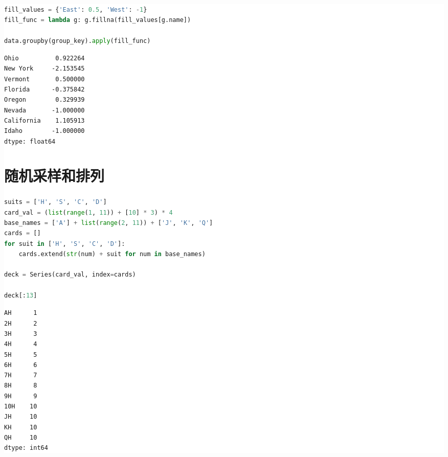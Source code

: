 


```python
fill_values = {'East': 0.5, 'West': -1}
fill_func = lambda g: g.fillna(fill_values[g.name])

data.groupby(group_key).apply(fill_func)
```




    Ohio          0.922264
    New York     -2.153545
    Vermont       0.500000
    Florida      -0.375842
    Oregon        0.329939
    Nevada       -1.000000
    California    1.105913
    Idaho        -1.000000
    dtype: float64



# 随机采样和排列


```python
suits = ['H', 'S', 'C', 'D']
card_val = (list(range(1, 11)) + [10] * 3) * 4
base_names = ['A'] + list(range(2, 11)) + ['J', 'K', 'Q']
cards = []
for suit in ['H', 'S', 'C', 'D']:
    cards.extend(str(num) + suit for num in base_names)

deck = Series(card_val, index=cards)

deck[:13]
```




    AH      1
    2H      2
    3H      3
    4H      4
    5H      5
    6H      6
    7H      7
    8H      8
    9H      9
    10H    10
    JH     10
    KH     10
    QH     10
    dtype: int64
